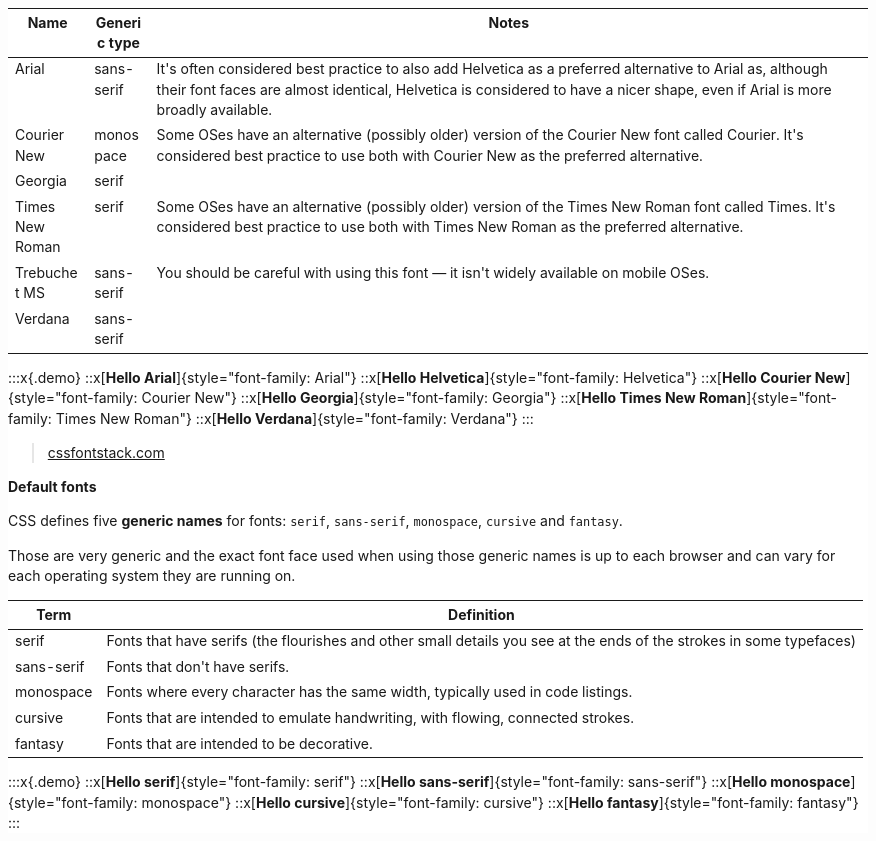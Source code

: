 <div class="table-safe-font table-container" markdown="block">

| Name | Generic type | Notes |
| --- | --- | --- |
| Arial | sans-serif | It's often considered best practice to also add Helvetica as a preferred alternative to Arial as, although their font faces are almost identical, Helvetica is considered to have a nicer shape, even if Arial is more broadly available. |
| Courier New | monospace | Some OSes have an alternative (possibly older) version of the Courier New font called Courier. It's considered best practice to use both with Courier New as the preferred alternative. |
| Georgia  | serif| |
| Times New Roman | serif | Some OSes have an alternative (possibly older) version of the Times New Roman font called Times. It's considered best practice to use both with Times New Roman as the preferred alternative. |
| Trebuchet MS |sans-serif |You should be careful with using this font — it isn't widely available on mobile OSes. |
| Verdana | sans-serif |

</div>

:::x{.demo}
::x[**Hello Arial**]{style="font-family: Arial"}
::x[**Hello Helvetica**]{style="font-family: Helvetica"}
::x[**Hello Courier New**]{style="font-family: Courier New"}
::x[**Hello Georgia**]{style="font-family: Georgia"}
::x[**Hello Times New Roman**]{style="font-family: Times New Roman"}
::x[**Hello Verdana**]{style="font-family: Verdana"} 
:::



> [cssfontstack.com](cssfontstack.com )

**Default fonts**

CSS defines five **generic names** for fonts:  `serif`, `sans-serif`, `monospace`, `cursive` and `fantasy`.

Those are very generic and the exact font face used when using those generic names is up to each browser and can vary for each operating system they are running on.

| Term | Definition |
| --- | --- |
|serif | Fonts that have serifs (the flourishes and other small details you see at the ends of the strokes in some typefaces) |
| sans-serif | Fonts that don't have serifs. |
| monospace | Fonts where every character has the same width, typically used in code listings. |
| cursive | Fonts that are intended to emulate handwriting, with flowing, connected strokes. |
| fantasy | Fonts that are intended to be decorative. |

:::x{.demo}
::x[**Hello serif**]{style="font-family: serif"}
::x[**Hello sans-serif**]{style="font-family: sans-serif"}
::x[**Hello monospace**]{style="font-family: monospace"}
::x[**Hello cursive**]{style="font-family: cursive"}
::x[**Hello fantasy**]{style="font-family: fantasy"} 
:::
